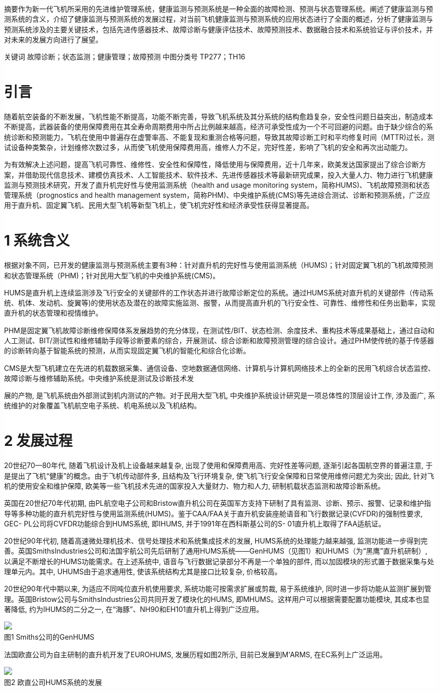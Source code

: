 摘要作为新一代飞机所采用的先进维护管理系统，健康监测与预测系统是一种全面的故障检测、预测与状态管理系统。阐述了健康监测与预测系统的含义，介绍了健康监测与预测系统的发展过程，对当前飞机健康监测与预测系统的应用状态进行了全面的概述，分析了健康监测与预测系统涉及的主要关键技术，包括先进传感器技术、故障诊断与健康评估技术、故障预测技术、数据融合技术和系统验证与评价技术，并对未来的发展方向进行了展望。

关键词 故障诊断；状态监测；健康管理；故障预测  中图分类号 TP277；TH16

# 引言

随着航空装备的不断发展，飞机性能不断提高，功能不断完善，导致飞机系统及其分系统的结构愈趋复杂，安全性问题日益突出，制造成本不断提高，武器装备的使用保障费用在其全寿命周期费用中所占比例越来越高，经济可承受性成为一个不可回避的问题。由于缺少综合的系统诊断和预测能力，飞机在使用中普遍存在虚警率高、不能复现和重测合格等问题，导致其故障诊断工时和平均修复时间（MTTR)过长，测试设备种类繁杂，计划维修次数过多，从而使飞机使用保障费用高，维修人力不足，完好性差，影响了飞机的安全和再次出动能力。

为有效解决上述问题，提高飞机可靠性、维修性、安全性和保障性，降低使用与保障费用，近十几年来，欧美发达国家提出了综合诊断方案，并借助现代信息技术、建模仿真技术、人工智能技术、软件技术、先进传感器技术等最新研究成果，投入大量人力、物力进行飞机健康监测与预测技术研究，开发了直升机完好性与使用监测系统（health and usage monitoring system，简称HUMS)、飞机故障预测和状态管理系统（prognostics and health management system，简称PHM)、中央维护系统(CMS)等先进综合测试、诊断和预测系统，广泛应用于直升机、固定翼飞机、民用大型飞机等新型飞机上，使飞机完好性和经济承受性获得显著提高。

# 1 系统含义

根据对象不同，已开发的健康监测与预测系统主要有3种：针对直升机的完好性与使用监测系统（HUMS)；针对固定翼飞机的飞机故障预测和状态管理系统（PHM)；针对民用大型飞机的中央维护系统(CMS)。

HUMS是直升机上连续监测涉及飞行安全的关键部件的工作状态并进行故障诊断定位的系统。通过HUMS系统对直升机的关键部件（传动系统、机体、发动机、旋翼等)的使用状态及潜在的故障实施监测、报警，从而提高直升机的飞行安全性、可靠性、维修性和任务出勤率，实现直升机的状态管理和视情维护。

PHM是固定翼飞机故障诊断维修保障体系发展趋势的充分体现，在测试性/BIT、状态检测、余度技术、重构技术等成果基础上，通过自动和人工测试、BIT/测试性和维修辅助手段等诊断要素的综合，开展测试、综合诊断和故障预测管理的综合设计。通过PHM使传统的基于传感器的诊断转向基于智能系统的预测，从而实现固定翼飞机的智能化和综合化诊断。

CMS是大型飞机建立在先进的机载数据采集、通信设备、空地数据通信网络、计算机与计算机网络技术上的全新的民用飞机综合状态监控、故障诊断与维修辅助系统。中央维护系统是测试及诊断技术发

展的产物, 是飞机系统由外部测试到机内测试的产物。对于民用大型飞机, 中央维护系统设计研究是一项总体性的顶层设计工作, 涉及面广, 系统维护的对象覆盖飞机航空电子系统、机电系统以及飞机结构。

# 2 发展过程

20世纪70—80年代, 随着飞机设计及机上设备越来越复杂, 出现了使用和保障费用高、完好性差等问题, 逐渐引起各国航空界的普遍注意, 于是提出了飞机“健康”的概念。由于飞机传动部件多, 且结构及飞行环境复杂, 使飞机飞行安全保障和日常使用维修问题尤为突出; 因此, 针对飞机的使用安全和维护保障, 欧美等一些飞机技术先进的国家投入大量财力、物力和人力, 研制机载状态监测和故障诊断系统。

英国在20世纪70年代初期, 由PL航空电子公司和Bristow直升机公司在英国军方支持下研制了具有监测、诊断、预示、报警、记录和维护指导等多种功能的直升机完好性与使用监测系统(HUMS)。鉴于CAA/FAA关于直升机安装座舱语音和飞行数据记录(CVFDR)的强制性要求, GEC- PL公司将CVFDR功能综合到HUMS系统, 即IHUMS, 并于1991年在西科斯基公司的S- 01直升机上取得了FAA适航证。

20世纪90年代初, 随着高速微处理机技术、信号处理技术和系统集成技术的发展, HUMS系统的处理能力越来越强, 监测功能进一步得到完善。英国SmithsIndustries公司和法国宇航公司先后研制了通用HUMS系统——GenHUMS（见图1）和UHUMS（为“黑鹰”直升机研制）, 以满足不断增长的HUMS功能需求。在上述系统中, 语音与飞行数据记录部分不再是一个单独的部件, 而以加固模块的形式置于数据采集与处理单元内。其中, UHUMS由于追求通用性, 使该系统结构尤其是接口比较复杂, 价格较高。

20世纪90年代中期以来, 为适应不同吨位直升机使用要求, 系统功能可按需求扩展或剪裁, 易于系统维护, 同时进一步将功能从监测扩展到管理。英国Bristow公司与SmithsIndustries公司共同开发了模块化的HUMS, 即MHUMS。这样用户可以根据需要配置功能模块, 其成本也显著降低, 约为IHUMS的二分之一, 在“海豚”、NH90和EH101直升机上得到广泛应用。

![](https://cdn-mineru.openxlab.org.cn/result/2025-09-13/3f2f1320-2bef-4416-8c70-3180f3bb5188/0c33420cca931337640dac389dc8ddcfeb3706bf90088d9d81af4ec6ddd36c50.jpg)  
图1 Smiths公司的GenHUMS

法国欧直公司为自主研制的直升机开发了EUROHUMS, 发展历程如图2所示, 目前已发展到M'ARMS, 在EC系列上广泛运用。

![](https://cdn-mineru.openxlab.org.cn/result/2025-09-13/3f2f1320-2bef-4416-8c70-3180f3bb5188/2501ff454f40c452276bf721a91fc7bbe052a960abc5fa625351441f226a9b2a.jpg)  
图2 欧直公司HUMS系统的发展
